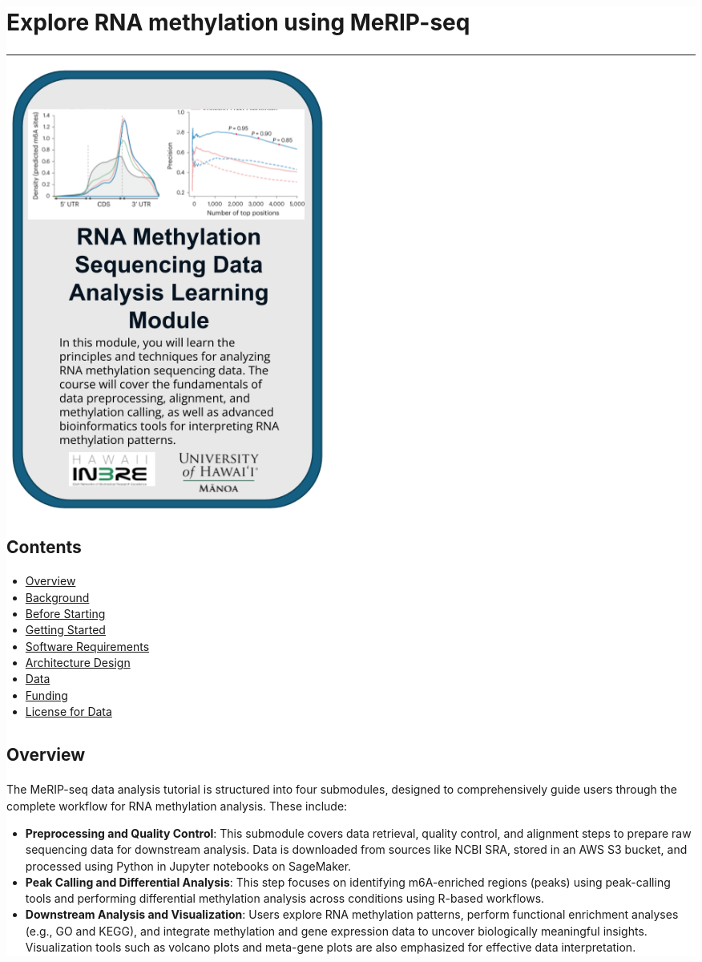 # Explore RNA methylation using MeRIP-seq
---------------------------------
<img src="images/Module github anchor graphics.png" width="400" align="center" />

## **Contents**

+ [Overview](#Overview)
+ [Background](#Background)
+ [Before Starting](#Before-Starting)
+ [Getting Started](#Getting-Started)
+ [Software Requirements](#Software-Requirements)
+ [Architecture Design](#Architecture-design)
+ [Data](#Data)
+ [Funding](#Funding)
+ [License for Data](#License-for-Data)

## **Overview**
The MeRIP-seq data analysis tutorial is structured into four submodules, designed to comprehensively guide users through the complete workflow for RNA methylation analysis. These include:
- **Preprocessing and Quality Control**: This submodule covers data retrieval, quality control, and alignment steps to prepare raw sequencing data for downstream analysis. Data is downloaded from sources like NCBI SRA, stored in an AWS S3 bucket, and processed using Python in Jupyter notebooks on SageMaker.
- **Peak Calling and Differential Analysis**: This step focuses on identifying m6A-enriched regions (peaks) using peak-calling tools and performing differential methylation analysis across conditions using R-based workflows.
- **Downstream Analysis and Visualization**: Users explore RNA methylation patterns, perform functional enrichment analyses (e.g., GO and KEGG), and integrate methylation and gene expression data to uncover biologically meaningful insights. Visualization tools such as volcano plots and meta-gene plots are also emphasized for effective data interpretation.